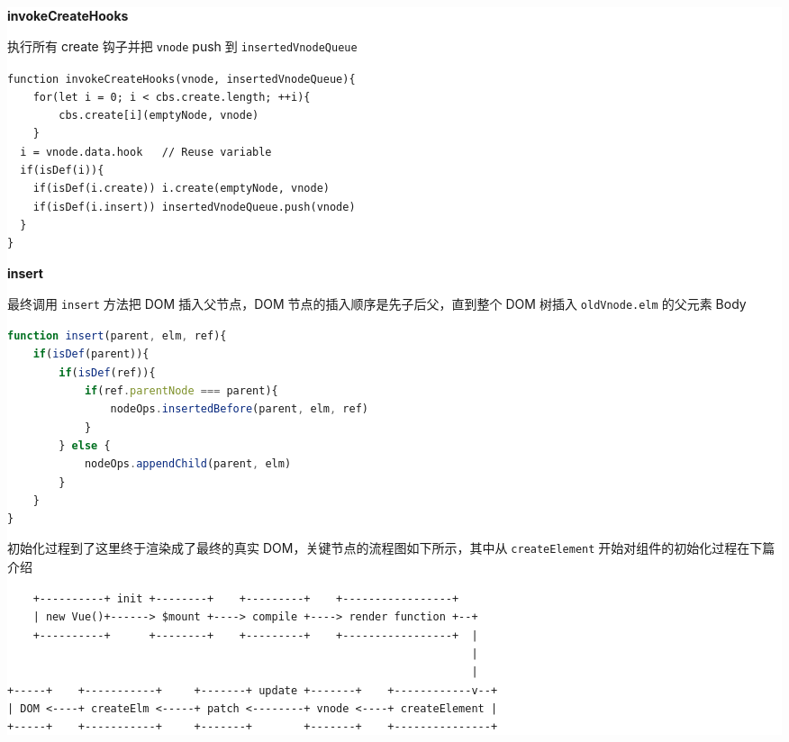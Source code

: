 **invokeCreateHooks**

执行所有 create 钩子并把 `vnode` push 到 `insertedVnodeQueue`

```
function invokeCreateHooks(vnode, insertedVnodeQueue){
	for(let i = 0; i < cbs.create.length; ++i){
		cbs.create[i](emptyNode, vnode)
	}
  i = vnode.data.hook	// Reuse variable
  if(isDef(i)){
    if(isDef(i.create)) i.create(emptyNode, vnode)
    if(isDef(i.insert)) insertedVnodeQueue.push(vnode)
  }
}
```

**insert**

最终调用 `insert` 方法把 DOM 插入父节点，DOM 节点的插入顺序是先子后父，直到整个 DOM 树插入 `oldVnode.elm` 的父元素 Body

```javascript
function insert(parent, elm, ref){
	if(isDef(parent)){
		if(isDef(ref)){
			if(ref.parentNode === parent){
				nodeOps.insertedBefore(parent, elm, ref)
			}
		} else {
			nodeOps.appendChild(parent, elm)
		}
	}
}
```

初始化过程到了这里终于渲染成了最终的真实 DOM，关键节点的流程图如下所示，其中从 `createElement` 开始对组件的初始化过程在下篇介绍

```
    +----------+ init +--------+    +---------+    +-----------------+
    | new Vue()+------> $mount +----> compile +----> render function +--+
    +----------+      +--------+    +---------+    +-----------------+  |
                                                                        |
                                                                        |
+-----+    +-----------+     +-------+ update +-------+    +------------v--+
| DOM <----+ createElm <-----+ patch <--------+ vnode <----+ createElement |
+-----+    +-----------+     +-------+        +-------+    +---------------+

```

